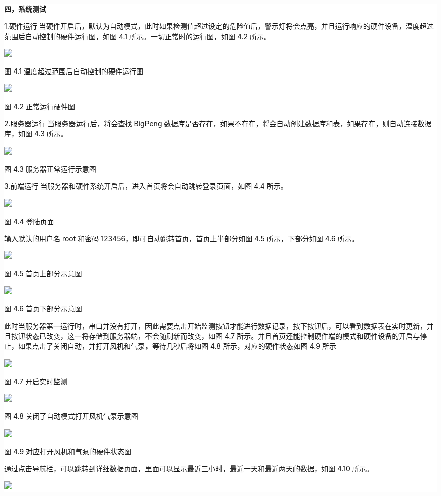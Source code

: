 **四，系统测试**

1.硬件运行
当硬件开启后，默认为自动模式，此时如果检测值超过设定的危险值后，警示灯将会点亮，并且运行响应的硬件设备，温度超过范围后自动控制的硬件运行图，如图 4.1 所示。一切正常时的运行图，如图 4.2 所示。

![](https://www.writebug.com/myres/static/uploads/2021/10/23/3fc0dee2a6cf97556febacd5021833cf.writebug)

图 4.1 温度超过范围后自动控制的硬件运行图

![](https://www.writebug.com/myres/static/uploads/2021/10/23/4100348a5befa0585789d4c83d7cfb66.writebug)

图 4.2 正常运行硬件图

2.服务器运行
当服务器运行后，将会查找 BigPeng 数据库是否存在，如果不存在，将会自动创建数据库和表，如果存在，则自动连接数据库，如图 4.3 所示。

![](https://www.writebug.com/myres/static/uploads/2021/10/23/80c7a654f5f3feeafdf712e0a1529936.writebug)

图 4.3 服务器正常运行示意图

3.前端运行
当服务器和硬件系统开启后，进入首页将会自动跳转登录页面，如图 4.4 所示。

![](https://www.writebug.com/myres/static/uploads/2021/10/23/436740de466d32d6b527bdc1bb4c836e.writebug)

图 4.4 登陆页面

输入默认的用户名 root 和密码 123456，即可自动跳转首页，首页上半部分如图 4.5 所示，下部分如图 4.6 所示。

![](https://www.writebug.com/myres/static/uploads/2021/10/23/cf987476046c5f7ba0d06bf3f9669fce.writebug)

图 4.5 首页上部分示意图

![](https://www.writebug.com/myres/static/uploads/2021/10/23/3852259f278187c70c6816ebba2defcd.writebug)

图 4.6 首页下部分示意图

此时当服务器第一运行时，串口并没有打开，因此需要点击开始监测按钮才能进行数据记录，按下按钮后，可以看到数据表在实时更新，并且按钮状态已改变，这一将存储到服务器端，不会随刷新而改变，如图 4.7 所示。并且首页还能控制硬件端的模式和硬件设备的开启与停止，如果点击了关闭自动，并打开风机和气泵，等待几秒后将如图 4.8 所示，对应的硬件状态如图 4.9 所示

![](https://www.writebug.com/myres/static/uploads/2021/10/23/7f48519821067835d523cd1f07a1e009.writebug)

图 4.7 开启实时监测

![](https://www.writebug.com/myres/static/uploads/2021/10/23/23130ff0e84c2d63b8d49ffc4a462e94.writebug)

图 4.8 关闭了自动模式打开风机气泵示意图

![](https://www.writebug.com/myres/static/uploads/2021/10/23/ef16fb5b0e81cbdf83fa8c05bf42eb15.writebug)

图 4.9 对应打开风机和气泵的硬件状态图

通过点击导航栏，可以跳转到详细数据页面，里面可以显示最近三小时，最近一天和最近两天的数据，如图 4.10 所示。

![](https://www.writebug.com/myres/static/uploads/2021/10/23/d706e035e8bf7c4d47414684792674f1.writebug)
